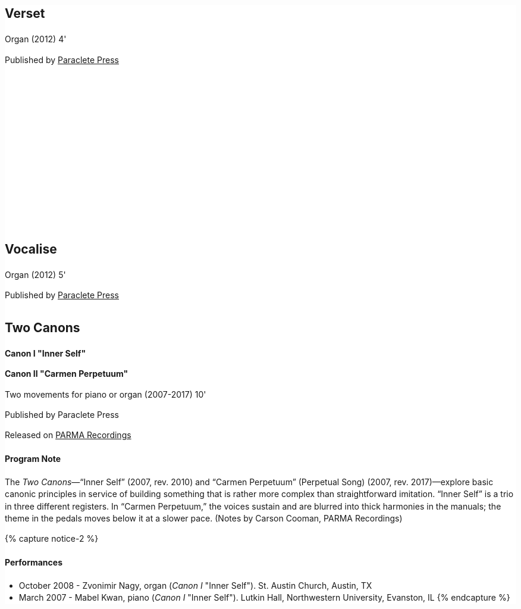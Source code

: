 ## Verset

Organ (2012) 4'

Published by [Paraclete Press](https://paracletesheetmusic.com/product/verset/)

<iframe width="560" height="250" src="https://www.youtube.com/embed/nJZY5aZgIA8" frameborder="0" allow="autoplay; encrypted-media" allowfullscreen></iframe>

<div data-configid="9835853/63721314" style="width:100%; height:250px;" class="issuuembed"></div>
<script type="text/javascript" src="//e.issuu.com/embed.js" async="true"></script>


## Vocalise

Organ (2012) 5'

Published by [Paraclete Press](https://paracletesheetmusic.com/product/vocalise/)

<iframe width="560" height="250" src="https://www.youtube.com/embed/f--UPgL6iAY" frameborder="0" allow="autoplay; encrypted-media" allowfullscreen></iframe>

<iframe style="width:100%;height:250px" src="https://online.fliphtml5.com/mkipn/vigv/"  seamless="seamless" scrolling="no" frameborder="0" allowtransparency="true" allowfullscreen="true" ></iframe>

## Two Canons

**Canon I "Inner Self"**

**Canon II "Carmen Perpetuum"**

Two movements for piano or organ (2007-2017) 10'

Published by Paraclete Press

Released on [PARMA Recordings](http://www.ravellorecords.com/epk/angelus/)

<iframe src="https://open.spotify.com/embed/track/3OGnQo0JqQNwIGlpFy7978" width="315" height="250" frameborder="0" allowtransparency="true" allow="encrypted-media"></iframe>
<iframe src="https://open.spotify.com/embed/track/3qlV492N57Y7Ffe1QJk3If" width="315" height="250" frameborder="0" allowtransparency="true" allow="encrypted-media"></iframe>

<div class="notice">
  <h4>Program Note</h4>
  <p>The <i>Two Canons</i>—“Inner Self” (2007, rev. 2010) and “Carmen Perpetuum” (Perpetual Song) (2007, rev. 2017)—explore basic canonic principles in service of building something that is rather more complex than straightforward imitation. “Inner Self” is a trio in three different registers. In “Carmen Perpetuum,” the voices sustain and are blurred into thick harmonies in the manuals; the theme in the pedals moves below it at a slower pace. (Notes by Carson Cooman, PARMA Recordings)</p>
</div>

{% capture notice-2 %}
#### Performances

* October 2008 - Zvonimir Nagy, organ (_Canon I_ "Inner Self"). St. Austin Church, Austin, TX
* March 2007 - Mabel Kwan, piano (_Canon I_ "Inner Self"). Lutkin Hall, Northwestern University, Evanston, IL
{% endcapture %}
